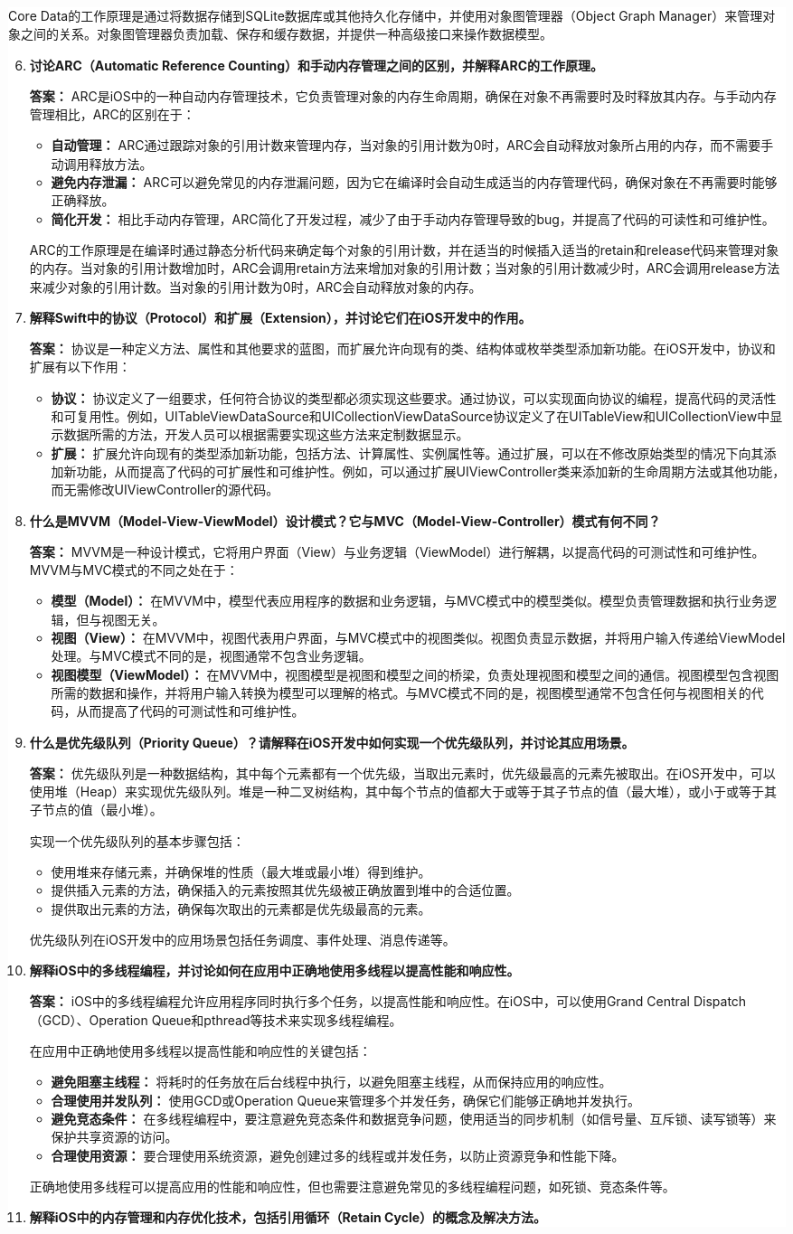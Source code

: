    Core Data的工作原理是通过将数据存储到SQLite数据库或其他持久化存储中，并使用对象图管理器（Object Graph Manager）来管理对象之间的关系。对象图管理器负责加载、保存和缓存数据，并提供一种高级接口来操作数据模型。

6. **讨论ARC（Automatic Reference Counting）和手动内存管理之间的区别，并解释ARC的工作原理。**

   **答案：** ARC是iOS中的一种自动内存管理技术，它负责管理对象的内存生命周期，确保在对象不再需要时及时释放其内存。与手动内存管理相比，ARC的区别在于：

   - **自动管理：** ARC通过跟踪对象的引用计数来管理内存，当对象的引用计数为0时，ARC会自动释放对象所占用的内存，而不需要手动调用释放方法。
   - **避免内存泄漏：** ARC可以避免常见的内存泄漏问题，因为它在编译时会自动生成适当的内存管理代码，确保对象在不再需要时能够正确释放。
   - **简化开发：** 相比手动内存管理，ARC简化了开发过程，减少了由于手动内存管理导致的bug，并提高了代码的可读性和可维护性。

   ARC的工作原理是在编译时通过静态分析代码来确定每个对象的引用计数，并在适当的时候插入适当的retain和release代码来管理对象的内存。当对象的引用计数增加时，ARC会调用retain方法来增加对象的引用计数；当对象的引用计数减少时，ARC会调用release方法来减少对象的引用计数。当对象的引用计数为0时，ARC会自动释放对象的内存。

7. **解释Swift中的协议（Protocol）和扩展（Extension），并讨论它们在iOS开发中的作用。**

   **答案：** 协议是一种定义方法、属性和其他要求的蓝图，而扩展允许向现有的类、结构体或枚举类型添加新功能。在iOS开发中，协议和扩展有以下作用：

   - **协议：** 协议定义了一组要求，任何符合协议的类型都必须实现这些要求。通过协议，可以实现面向协议的编程，提高代码的灵活性和可复用性。例如，UITableViewDataSource和UICollectionViewDataSource协议定义了在UITableView和UICollectionView中显示数据所需的方法，开发人员可以根据需要实现这些方法来定制数据显示。
   - **扩展：** 扩展允许向现有的类型添加新功能，包括方法、计算属性、实例属性等。通过扩展，可以在不修改原始类型的情况下向其添加新功能，从而提高了代码的可扩展性和可维护性。例如，可以通过扩展UIViewController类来添加新的生命周期方法或其他功能，而无需修改UIViewController的源代码。

8. **什么是MVVM（Model-View-ViewModel）设计模式？它与MVC（Model-View-Controller）模式有何不同？**

   **答案：** MVVM是一种设计模式，它将用户界面（View）与业务逻辑（ViewModel）进行解耦，以提高代码的可测试性和可维护性。MVVM与MVC模式的不同之处在于：

   - **模型（Model）：** 在MVVM中，模型代表应用程序的数据和业务逻辑，与MVC模式中的模型类似。模型负责管理数据和执行业务逻辑，但与视图无关。
   - **视图（View）：** 在MVVM中，视图代表用户界面，与MVC模式中的视图类似。视图负责显示数据，并将用户输入传递给ViewModel处理。与MVC模式不同的是，视图通常不包含业务逻辑。
   - **视图模型（ViewModel）：** 在MVVM中，视图模型是视图和模型之间的桥梁，负责处理视图和模型之间的通信。视图模型包含视图所需的数据和操作，并将用户输入转换为模型可以理解的格式。与MVC模式不同的是，视图模型通常不包含任何与视图相关的代码，从而提高了代码的可测试性和可维护性。

9. **什么是优先级队列（Priority Queue）？请解释在iOS开发中如何实现一个优先级队列，并讨论其应用场景。**

   **答案：** 优先级队列是一种数据结构，其中每个元素都有一个优先级，当取出元素时，优先级最高的元素先被取出。在iOS开发中，可以使用堆（Heap）来实现优先级队列。堆是一种二叉树结构，其中每个节点的值都大于或等于其子节点的值（最大堆），或小于或等于其子节点的值（最小堆）。

   实现一个优先级队列的基本步骤包括：

   - 使用堆来存储元素，并确保堆的性质（最大堆或最小堆）得到维护。
   - 提供插入元素的方法，确保插入的元素按照其优先级被正确放置到堆中的合适位置。
   - 提供取出元素的方法，确保每次取出的元素都是优先级最高的元素。

   优先级队列在iOS开发中的应用场景包括任务调度、事件处理、消息传递等。

10. **解释iOS中的多线程编程，并讨论如何在应用中正确地使用多线程以提高性能和响应性。**

    **答案：** iOS中的多线程编程允许应用程序同时执行多个任务，以提高性能和响应性。在iOS中，可以使用Grand Central Dispatch（GCD）、Operation Queue和pthread等技术来实现多线程编程。

    在应用中正确地使用多线程以提高性能和响应性的关键包括：

    - **避免阻塞主线程：** 将耗时的任务放在后台线程中执行，以避免阻塞主线程，从而保持应用的响应性。
    - **合理使用并发队列：** 使用GCD或Operation Queue来管理多个并发任务，确保它们能够正确地并发执行。
    - **避免竞态条件：** 在多线程编程中，要注意避免竞态条件和数据竞争问题，使用适当的同步机制（如信号量、互斥锁、读写锁等）来保护共享资源的访问。
    - **合理使用资源：** 要合理使用系统资源，避免创建过多的线程或并发任务，以防止资源竞争和性能下降。

    正确地使用多线程可以提高应用的性能和响应性，但也需要注意避免常见的多线程编程问题，如死锁、竞态条件等。

11. **解释iOS中的内存管理和内存优化技术，包括引用循环（Retain Cycle）的概念及解决方法。**
